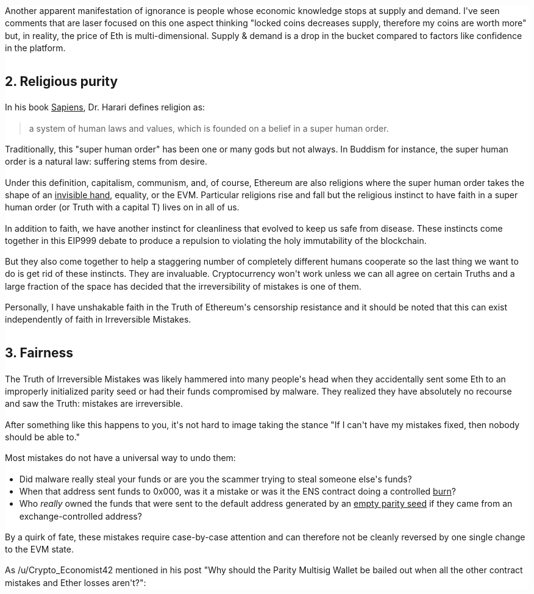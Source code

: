 Another apparent manifestation of ignorance is people whose economic knowledge stops at supply and demand. I've seen comments that are laser focused on this one aspect thinking "locked coins decreases supply, therefore my coins are worth more" but, in reality, the price of Eth is multi-dimensional. Supply & demand is a drop in the bucket compared to factors like confidence in the platform.

## 2. Religious purity

In his book [Sapiens](https://sites.google.com/site/taborsapiens/home/10-the-law-of-religion), Dr. Harari defines religion as:

> a system of human laws and values, which is founded on a belief in a super human order.

Traditionally, this "super human order" has been one or many gods but not always. In Buddism for instance, the super human order is a natural law: suffering stems from desire.

Under this definition, capitalism, communism, and, of course, Ethereum are also religions where the super human order takes the shape of an [invisible hand](https://en.wikipedia.org/wiki/Invisible_hand), equality, or the EVM.  Particular religions rise and fall but the religious instinct to have faith in a super human order (or Truth with a capital T) lives on in all of us.

In addition to faith, we have another instinct for cleanliness that evolved to keep us safe from disease. These instincts come together in this EIP999 debate to produce a repulsion to violating the holy immutability of the blockchain. 

But they also come together to help a staggering number of completely different humans cooperate so the last thing we want to do is get rid of these instincts. They are invaluable. Cryptocurrency won't work unless we can all agree on certain Truths and a large fraction of the space has decided that the irreversibility of mistakes is one of them.

Personally, I have unshakable faith in the Truth of Ethereum's censorship resistance and it should be noted that this can exist independently of faith in Irreversible Mistakes.

## 3. Fairness

The Truth of Irreversible Mistakes was likely hammered into many people's head when they accidentally sent some Eth to an improperly initialized parity seed or had their funds compromised by malware. They realized they have absolutely no recourse and saw the Truth: mistakes are irreversible.

After something like this happens to you, it's not hard to image taking the stance "If I can't have my mistakes fixed, then nobody should be able to."

Most mistakes do not have a universal way to undo them:
 - Did malware really steal your funds or are you the scammer trying to steal someone else's funds?
 - When that address sent funds to 0x000, was it a mistake or was it the ENS contract doing a controlled [burn](https://docs.ens.domains/en/latest/faq.html#instead-of-burning-funds-in-the-auction-for-bidding-costs-and-penalties-shouldnt-they-be-donated-to-the-ethereum-foundation)?
 - Who *really* owned the funds that were sent to the default address generated by an [empty parity seed](https://github.com/paritytech/parity/issues/5691) if they came from an exchange-controlled address?

By a quirk of fate, these mistakes require case-by-case attention and can therefore not be cleanly reversed by one single change to the EVM state.

As /u/Crypto_Economist42 mentioned in his post "Why should the Parity Multisig Wallet be bailed out when all the other contract mistakes and Ether losses aren't?":
